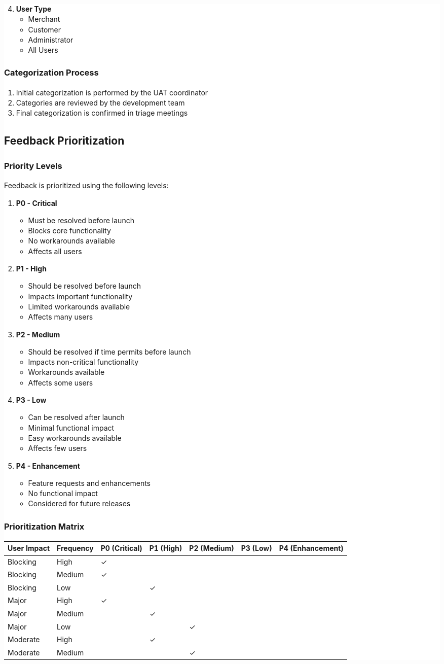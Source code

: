 4. **User Type**
   - Merchant
   - Customer
   - Administrator
   - All Users

### Categorization Process

1. Initial categorization is performed by the UAT coordinator
2. Categories are reviewed by the development team
3. Final categorization is confirmed in triage meetings

## Feedback Prioritization

### Priority Levels

Feedback is prioritized using the following levels:

1. **P0 - Critical**
   - Must be resolved before launch
   - Blocks core functionality
   - No workarounds available
   - Affects all users

2. **P1 - High**
   - Should be resolved before launch
   - Impacts important functionality
   - Limited workarounds available
   - Affects many users

3. **P2 - Medium**
   - Should be resolved if time permits before launch
   - Impacts non-critical functionality
   - Workarounds available
   - Affects some users

4. **P3 - Low**
   - Can be resolved after launch
   - Minimal functional impact
   - Easy workarounds available
   - Affects few users

5. **P4 - Enhancement**
   - Feature requests and enhancements
   - No functional impact
   - Considered for future releases

### Prioritization Matrix

| User Impact | Frequency | P0 (Critical) | P1 (High) | P2 (Medium) | P3 (Low) | P4 (Enhancement) |
|-------------|-----------|--------------|-----------|-------------|----------|------------------|
| Blocking    | High      | ✓            |           |             |          |                  |
| Blocking    | Medium    | ✓            |           |             |          |                  |
| Blocking    | Low       |              | ✓         |             |          |                  |
| Major       | High      | ✓            |           |             |          |                  |
| Major       | Medium    |              | ✓         |             |          |                  |
| Major       | Low       |              |           | ✓           |          |                  |
| Moderate    | High      |              | ✓         |             |          |                  |
| Moderate    | Medium    |              |           | ✓           |          |                  |